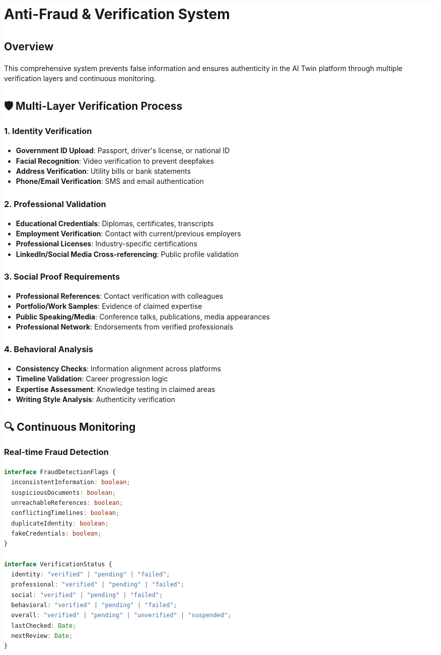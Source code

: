 # Anti-Fraud & Verification System

## Overview

This comprehensive system prevents false information and ensures authenticity in the AI Twin platform through multiple verification layers and continuous monitoring.

## 🛡️ Multi-Layer Verification Process

### 1. **Identity Verification**

- **Government ID Upload**: Passport, driver's license, or national ID
- **Facial Recognition**: Video verification to prevent deepfakes
- **Address Verification**: Utility bills or bank statements
- **Phone/Email Verification**: SMS and email authentication

### 2. **Professional Validation**

- **Educational Credentials**: Diplomas, certificates, transcripts
- **Employment Verification**: Contact with current/previous employers
- **Professional Licenses**: Industry-specific certifications
- **LinkedIn/Social Media Cross-referencing**: Public profile validation

### 3. **Social Proof Requirements**

- **Professional References**: Contact verification with colleagues
- **Portfolio/Work Samples**: Evidence of claimed expertise
- **Public Speaking/Media**: Conference talks, publications, media appearances
- **Professional Network**: Endorsements from verified professionals

### 4. **Behavioral Analysis**

- **Consistency Checks**: Information alignment across platforms
- **Timeline Validation**: Career progression logic
- **Expertise Assessment**: Knowledge testing in claimed areas
- **Writing Style Analysis**: Authenticity verification

## 🔍 Continuous Monitoring

### Real-time Fraud Detection

```typescript
interface FraudDetectionFlags {
  inconsistentInformation: boolean;
  suspiciousDocuments: boolean;
  unreachableReferences: boolean;
  conflictingTimelines: boolean;
  duplicateIdentity: boolean;
  fakeCredentials: boolean;
}

interface VerificationStatus {
  identity: "verified" | "pending" | "failed";
  professional: "verified" | "pending" | "failed";
  social: "verified" | "pending" | "failed";
  behavioral: "verified" | "pending" | "failed";
  overall: "verified" | "pending" | "unverified" | "suspended";
  lastChecked: Date;
  nextReview: Date;
}
```
